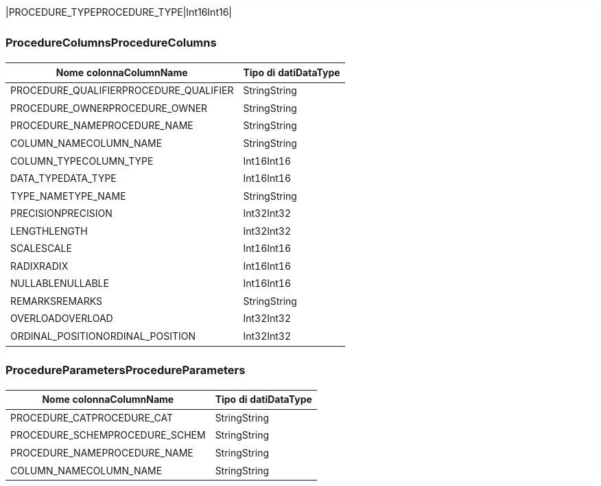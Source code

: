 |<span data-ttu-id="8d7b8-488">PROCEDURE_TYPE</span><span class="sxs-lookup"><span data-stu-id="8d7b8-488">PROCEDURE_TYPE</span></span>|<span data-ttu-id="8d7b8-489">Int16</span><span class="sxs-lookup"><span data-stu-id="8d7b8-489">Int16</span></span>|  
  
### <a name="procedurecolumns"></a><span data-ttu-id="8d7b8-490">ProcedureColumns</span><span class="sxs-lookup"><span data-stu-id="8d7b8-490">ProcedureColumns</span></span>  
  
|<span data-ttu-id="8d7b8-491">Nome colonna</span><span class="sxs-lookup"><span data-stu-id="8d7b8-491">ColumnName</span></span>|<span data-ttu-id="8d7b8-492">Tipo di dati</span><span class="sxs-lookup"><span data-stu-id="8d7b8-492">DataType</span></span>|  
|----------------|--------------|  
|<span data-ttu-id="8d7b8-493">PROCEDURE_QUALIFIER</span><span class="sxs-lookup"><span data-stu-id="8d7b8-493">PROCEDURE_QUALIFIER</span></span>|<span data-ttu-id="8d7b8-494">String</span><span class="sxs-lookup"><span data-stu-id="8d7b8-494">String</span></span>|  
|<span data-ttu-id="8d7b8-495">PROCEDURE_OWNER</span><span class="sxs-lookup"><span data-stu-id="8d7b8-495">PROCEDURE_OWNER</span></span>|<span data-ttu-id="8d7b8-496">String</span><span class="sxs-lookup"><span data-stu-id="8d7b8-496">String</span></span>|  
|<span data-ttu-id="8d7b8-497">PROCEDURE_NAME</span><span class="sxs-lookup"><span data-stu-id="8d7b8-497">PROCEDURE_NAME</span></span>|<span data-ttu-id="8d7b8-498">String</span><span class="sxs-lookup"><span data-stu-id="8d7b8-498">String</span></span>|  
|<span data-ttu-id="8d7b8-499">COLUMN_NAME</span><span class="sxs-lookup"><span data-stu-id="8d7b8-499">COLUMN_NAME</span></span>|<span data-ttu-id="8d7b8-500">String</span><span class="sxs-lookup"><span data-stu-id="8d7b8-500">String</span></span>|  
|<span data-ttu-id="8d7b8-501">COLUMN_TYPE</span><span class="sxs-lookup"><span data-stu-id="8d7b8-501">COLUMN_TYPE</span></span>|<span data-ttu-id="8d7b8-502">Int16</span><span class="sxs-lookup"><span data-stu-id="8d7b8-502">Int16</span></span>|  
|<span data-ttu-id="8d7b8-503">DATA_TYPE</span><span class="sxs-lookup"><span data-stu-id="8d7b8-503">DATA_TYPE</span></span>|<span data-ttu-id="8d7b8-504">Int16</span><span class="sxs-lookup"><span data-stu-id="8d7b8-504">Int16</span></span>|  
|<span data-ttu-id="8d7b8-505">TYPE_NAME</span><span class="sxs-lookup"><span data-stu-id="8d7b8-505">TYPE_NAME</span></span>|<span data-ttu-id="8d7b8-506">String</span><span class="sxs-lookup"><span data-stu-id="8d7b8-506">String</span></span>|  
|<span data-ttu-id="8d7b8-507">PRECISION</span><span class="sxs-lookup"><span data-stu-id="8d7b8-507">PRECISION</span></span>|<span data-ttu-id="8d7b8-508">Int32</span><span class="sxs-lookup"><span data-stu-id="8d7b8-508">Int32</span></span>|  
|<span data-ttu-id="8d7b8-509">LENGTH</span><span class="sxs-lookup"><span data-stu-id="8d7b8-509">LENGTH</span></span>|<span data-ttu-id="8d7b8-510">Int32</span><span class="sxs-lookup"><span data-stu-id="8d7b8-510">Int32</span></span>|  
|<span data-ttu-id="8d7b8-511">SCALE</span><span class="sxs-lookup"><span data-stu-id="8d7b8-511">SCALE</span></span>|<span data-ttu-id="8d7b8-512">Int16</span><span class="sxs-lookup"><span data-stu-id="8d7b8-512">Int16</span></span>|  
|<span data-ttu-id="8d7b8-513">RADIX</span><span class="sxs-lookup"><span data-stu-id="8d7b8-513">RADIX</span></span>|<span data-ttu-id="8d7b8-514">Int16</span><span class="sxs-lookup"><span data-stu-id="8d7b8-514">Int16</span></span>|  
|<span data-ttu-id="8d7b8-515">NULLABLE</span><span class="sxs-lookup"><span data-stu-id="8d7b8-515">NULLABLE</span></span>|<span data-ttu-id="8d7b8-516">Int16</span><span class="sxs-lookup"><span data-stu-id="8d7b8-516">Int16</span></span>|  
|<span data-ttu-id="8d7b8-517">REMARKS</span><span class="sxs-lookup"><span data-stu-id="8d7b8-517">REMARKS</span></span>|<span data-ttu-id="8d7b8-518">String</span><span class="sxs-lookup"><span data-stu-id="8d7b8-518">String</span></span>|  
|<span data-ttu-id="8d7b8-519">OVERLOAD</span><span class="sxs-lookup"><span data-stu-id="8d7b8-519">OVERLOAD</span></span>|<span data-ttu-id="8d7b8-520">Int32</span><span class="sxs-lookup"><span data-stu-id="8d7b8-520">Int32</span></span>|  
|<span data-ttu-id="8d7b8-521">ORDINAL_POSITION</span><span class="sxs-lookup"><span data-stu-id="8d7b8-521">ORDINAL_POSITION</span></span>|<span data-ttu-id="8d7b8-522">Int32</span><span class="sxs-lookup"><span data-stu-id="8d7b8-522">Int32</span></span>|  
  
### <a name="procedureparameters"></a><span data-ttu-id="8d7b8-523">ProcedureParameters</span><span class="sxs-lookup"><span data-stu-id="8d7b8-523">ProcedureParameters</span></span>  
  
|<span data-ttu-id="8d7b8-524">Nome colonna</span><span class="sxs-lookup"><span data-stu-id="8d7b8-524">ColumnName</span></span>|<span data-ttu-id="8d7b8-525">Tipo di dati</span><span class="sxs-lookup"><span data-stu-id="8d7b8-525">DataType</span></span>|  
|----------------|--------------|  
|<span data-ttu-id="8d7b8-526">PROCEDURE_CAT</span><span class="sxs-lookup"><span data-stu-id="8d7b8-526">PROCEDURE_CAT</span></span>|<span data-ttu-id="8d7b8-527">String</span><span class="sxs-lookup"><span data-stu-id="8d7b8-527">String</span></span>|  
|<span data-ttu-id="8d7b8-528">PROCEDURE_SCHEM</span><span class="sxs-lookup"><span data-stu-id="8d7b8-528">PROCEDURE_SCHEM</span></span>|<span data-ttu-id="8d7b8-529">String</span><span class="sxs-lookup"><span data-stu-id="8d7b8-529">String</span></span>|  
|<span data-ttu-id="8d7b8-530">PROCEDURE_NAME</span><span class="sxs-lookup"><span data-stu-id="8d7b8-530">PROCEDURE_NAME</span></span>|<span data-ttu-id="8d7b8-531">String</span><span class="sxs-lookup"><span data-stu-id="8d7b8-531">String</span></span>|  
|<span data-ttu-id="8d7b8-532">COLUMN_NAME</span><span class="sxs-lookup"><span data-stu-id="8d7b8-532">COLUMN_NAME</span></span>|<span data-ttu-id="8d7b8-533">String</span><span class="sxs-lookup"><span data-stu-id="8d7b8-533">String</span></span>|  